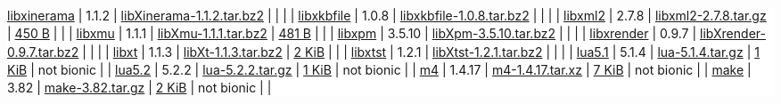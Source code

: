 [libxinerama](https://chromium.googlesource.com/external/naclports/+/master/ports/libxinerama)                                          | 1.1.2                         | [libXinerama-1.1.2.tar.bz2](http://www.x.org/releases/X11R7.7/src/everything/libXinerama-1.1.2.tar.bz2)                                            |                                                                                                                     |             |                  |
[libxkbfile](https://chromium.googlesource.com/external/naclports/+/master/ports/libxkbfile)                                            | 1.0.8                         | [libxkbfile-1.0.8.tar.bz2](http://www.x.org/releases/X11R7.7/src/everything/libxkbfile-1.0.8.tar.bz2)                                              |                                                                                                                     |             |                  |
[libxml2](https://chromium.googlesource.com/external/naclports/+/master/ports/libxml2)                                                  | 2.7.8                         | [libxml2-2.7.8.tar.gz](ftp://xmlsoft.org/libxml2/libxml2-2.7.8.tar.gz)                                                                             | [450 B](https://chromium.googlesource.com/external/naclports/+/master/ports/libxml2/nacl.patch)                     |             |                  |
[libxmu](https://chromium.googlesource.com/external/naclports/+/master/ports/libxmu)                                                    | 1.1.1                         | [libXmu-1.1.1.tar.bz2](http://www.x.org/releases/X11R7.7/src/everything/libXmu-1.1.1.tar.bz2)                                                      | [481 B](https://chromium.googlesource.com/external/naclports/+/master/ports/libxmu/nacl.patch)                      |             |                  |
[libxpm](https://chromium.googlesource.com/external/naclports/+/master/ports/libxpm)                                                    | 3.5.10                        | [libXpm-3.5.10.tar.bz2](http://www.x.org/releases/X11R7.7/src/everything/libXpm-3.5.10.tar.bz2)                                                    |                                                                                                                     |             |                  |
[libxrender](https://chromium.googlesource.com/external/naclports/+/master/ports/libxrender)                                            | 0.9.7                         | [libXrender-0.9.7.tar.bz2](http://www.x.org/releases/X11R7.7/src/everything/libXrender-0.9.7.tar.bz2)                                              |                                                                                                                     |             |                  |
[libxt](https://chromium.googlesource.com/external/naclports/+/master/ports/libxt)                                                      | 1.1.3                         | [libXt-1.1.3.tar.bz2](http://www.x.org/releases/X11R7.7/src/everything/libXt-1.1.3.tar.bz2)                                                        | [2 KiB](https://chromium.googlesource.com/external/naclports/+/master/ports/libxt/nacl.patch)                       |             |                  |
[libxtst](https://chromium.googlesource.com/external/naclports/+/master/ports/libxtst)                                                  | 1.2.1                         | [libXtst-1.2.1.tar.bz2](http://www.x.org/releases/X11R7.7/src/everything/libXtst-1.2.1.tar.bz2)                                                    |                                                                                                                     |             |                  |
[lua5.1](https://chromium.googlesource.com/external/naclports/+/master/ports/lua5.1)                                                    | 5.1.4                         | [lua-5.1.4.tar.gz](http://www.lua.org/ftp/lua-5.1.4.tar.gz)                                                                                        | [1 KiB](https://chromium.googlesource.com/external/naclports/+/master/ports/lua5.1/nacl.patch)                      | not bionic  |                  |
[lua5.2](https://chromium.googlesource.com/external/naclports/+/master/ports/lua5.2)                                                    | 5.2.2                         | [lua-5.2.2.tar.gz](http://www.lua.org/ftp/lua-5.2.2.tar.gz)                                                                                        | [1 KiB](https://chromium.googlesource.com/external/naclports/+/master/ports/lua5.2/nacl.patch)                      | not bionic  |                  |
[m4](https://chromium.googlesource.com/external/naclports/+/master/ports/m4)                                                            | 1.4.17                        | [m4-1.4.17.tar.xz](http://ftp.gnu.org/gnu/m4/m4-1.4.17.tar.xz)                                                                                     | [7 KiB](https://chromium.googlesource.com/external/naclports/+/master/ports/m4/nacl.patch)                          | not bionic  |                  |
[make](https://chromium.googlesource.com/external/naclports/+/master/ports/make)                                                        | 3.82                          | [make-3.82.tar.gz](http://ftp.gnu.org/gnu/make/make-3.82.tar.gz)                                                                                   | [2 KiB](https://chromium.googlesource.com/external/naclports/+/master/ports/make/nacl.patch)                        | not bionic  |                  |